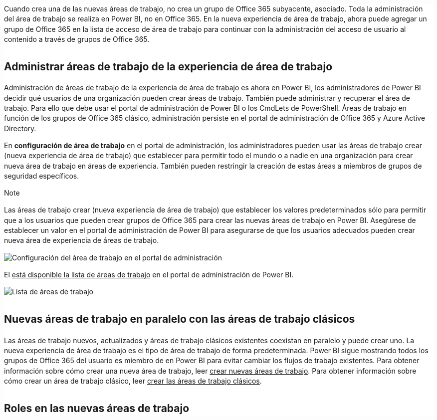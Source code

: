 Cuando crea una de las nuevas áreas de trabajo, no crea un grupo de Office 365 subyacente, asociado. Toda la administración del área de trabajo se realiza en Power BI, no en Office 365. En la nueva experiencia de área de trabajo, ahora puede agregar un grupo de Office 365 en la lista de acceso de área de trabajo para continuar con la administración del acceso de usuario al contenido a través de grupos de Office 365.

## <a name="administering-new-workspace-experience-workspaces"></a>Administrar áreas de trabajo de la experiencia de área de trabajo
Administración de áreas de trabajo de la experiencia de área de trabajo es ahora en Power BI, los administradores de Power BI decidir qué usuarios de una organización pueden crear áreas de trabajo. También puede administrar y recuperar el área de trabajo. Para ello que debe usar el portal de administración de Power BI o los CmdLets de PowerShell. Áreas de trabajo en función de los grupos de Office 365 clásico, administración persiste en el portal de administración de Office 365 y Azure Active Directory.

En **configuración de área de trabajo** en el portal de administración, los administradores pueden usar las áreas de trabajo crear (nueva experiencia de área de trabajo) que establecer para permitir todo el mundo o a nadie en una organización para crear nueva área de trabajo en áreas de experiencia. También pueden restringir la creación de estas áreas a miembros de grupos de seguridad específicos.

> [!NOTE]
> Las áreas de trabajo crear (nueva experiencia de área de trabajo) que establecer los valores predeterminados sólo para permitir que a los usuarios que pueden crear grupos de Office 365 para crear las nuevas áreas de trabajo en Power BI. Asegúrese de establecer un valor en el portal de administración de Power BI para asegurarse de que los usuarios adecuados pueden crear nueva área de experiencia de áreas de trabajo.

![Configuración del área de trabajo en el portal de administración](media/service-new-workspaces/power-bi-workspace-admin-settings.png)

El [está disponible la lista de áreas de trabajo](service-admin-portal.md#workspaces) en el portal de administración de Power BI. 

![Lista de áreas de trabajo](media/service-admin-portal/workspaces-list.png)

## <a name="new-workspaces-side-by-side-with-classic-workspaces"></a>Nuevas áreas de trabajo en paralelo con las áreas de trabajo clásicos

Las áreas de trabajo nuevos, actualizados y áreas de trabajo clásicos existentes coexistan en paralelo y puede crear uno. La nueva experiencia de área de trabajo es el tipo de área de trabajo de forma predeterminada. Power BI sigue mostrando todos los grupos de Office 365 del usuario es miembro de en Power BI para evitar cambiar los flujos de trabajo existentes. Para obtener información sobre cómo crear una nueva área de trabajo, leer [crear nuevas áreas de trabajo](service-create-the-new-workspaces.md). Para obtener información sobre cómo crear un área de trabajo clásico, leer [crear las áreas de trabajo clásicos](service-create-workspaces.md).

## <a name="roles-in-the-new-workspaces"></a>Roles en las nuevas áreas de trabajo
